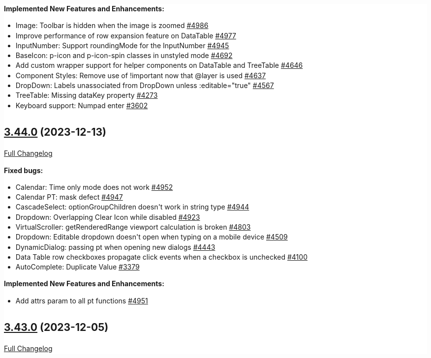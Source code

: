 **Implemented New Features and Enhancements:**

-   Image: Toolbar is hidden when the image is zoomed [\#4986](https://github.com/primefaces/primevue/issues/4986)
-   Improve performance of row expansion feature on DataTable [\#4977](https://github.com/primefaces/primevue/issues/4977)
-   InputNumber: Support roundingMode for the InputNumber [\#4945](https://github.com/primefaces/primevue/issues/4945)
-   BaseIcon: p-icon and p-icon-spin classes in unstyled mode [\#4692](https://github.com/primefaces/primevue/issues/4692)
-   Add custom wrapper support for helper components on DataTable and TreeTable [\#4646](https://github.com/primefaces/primevue/issues/4646)
-   Component Styles: Remove use of !important now that @layer is used [\#4637](https://github.com/primefaces/primevue/issues/4637)
-   DropDown: Labels unassociated from DropDown unless :editable="true" [\#4567](https://github.com/primefaces/primevue/issues/4567)
-   TreeTable: Missing dataKey property [\#4273](https://github.com/primefaces/primevue/issues/4273)
-   Keyboard support: Numpad enter [\#3602](https://github.com/primefaces/primevue/issues/3602)

## [3.44.0](https://github.com/primefaces/primevue/tree/3.44.0) (2023-12-13)

[Full Changelog](https://github.com/primefaces/primevue/compare/3.43.0...3.44.0)

**Fixed bugs:**

-   Calendar: Time only mode does not work [\#4952](https://github.com/primefaces/primevue/issues/4952)
-   Calendar PT: mask defect [\#4947](https://github.com/primefaces/primevue/issues/4947)
-   CascadeSelect: optionGroupChildren doesn't work in string type [\#4944](https://github.com/primefaces/primevue/issues/4944)
-   Dropdown: Overlapping Clear Icon while disabled [\#4923](https://github.com/primefaces/primevue/issues/4923)
-   VirtualScroller: getRenderedRange viewport calculation is broken [\#4803](https://github.com/primefaces/primevue/issues/4803)
-   Dropdown: Editable dropdown doesn't open when typing on a mobile device [\#4509](https://github.com/primefaces/primevue/issues/4509)
-   DynamicDialog: passing pt when opening new dialogs [\#4443](https://github.com/primefaces/primevue/issues/4443)
-   Data Table row checkboxes propagate click events when a checkbox is unchecked [\#4100](https://github.com/primefaces/primevue/issues/4100)
-   AutoComplete: Duplicate Value [\#3379](https://github.com/primefaces/primevue/issues/3379)

**Implemented New Features and Enhancements:**

-   Add attrs param to all pt functions [\#4951](https://github.com/primefaces/primevue/issues/4951)

## [3.43.0](https://github.com/primefaces/primevue/tree/3.43.0) (2023-12-05)

[Full Changelog](https://github.com/primefaces/primevue/compare/3.42.0...3.43.0)
